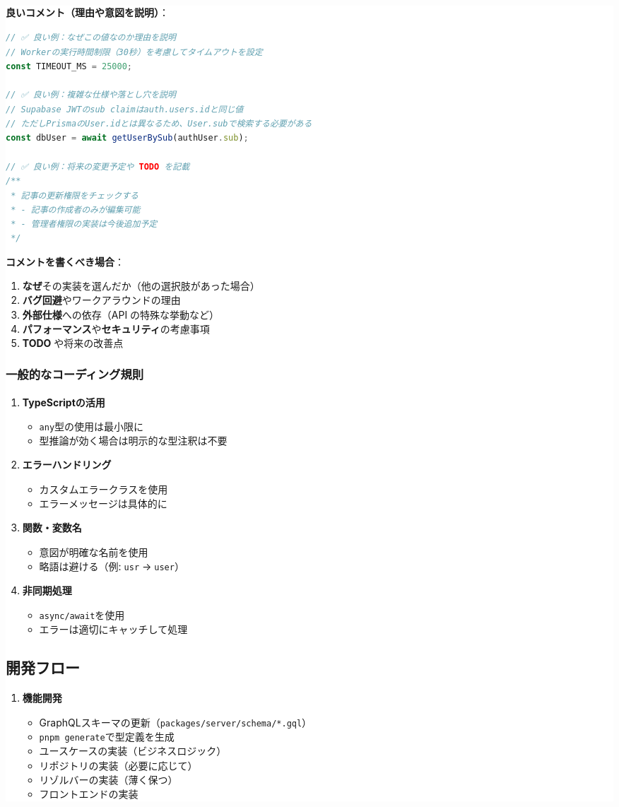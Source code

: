 **良いコメント（理由や意図を説明）**：
```typescript
// ✅ 良い例：なぜこの値なのか理由を説明
// Workerの実行時間制限（30秒）を考慮してタイムアウトを設定
const TIMEOUT_MS = 25000;

// ✅ 良い例：複雑な仕様や落とし穴を説明
// Supabase JWTのsub claimはauth.users.idと同じ値
// ただしPrismaのUser.idとは異なるため、User.subで検索する必要がある
const dbUser = await getUserBySub(authUser.sub);

// ✅ 良い例：将来の変更予定や TODO を記載
/**
 * 記事の更新権限をチェックする
 * - 記事の作成者のみが編集可能
 * - 管理者権限の実装は今後追加予定
 */
```

**コメントを書くべき場合**：
1. **なぜ**その実装を選んだか（他の選択肢があった場合）
2. **バグ回避**やワークアラウンドの理由
3. **外部仕様**への依存（API の特殊な挙動など）
4. **パフォーマンス**や**セキュリティ**の考慮事項
5. **TODO** や将来の改善点

### 一般的なコーディング規則

1. **TypeScriptの活用**
   - `any`型の使用は最小限に
   - 型推論が効く場合は明示的な型注釈は不要

2. **エラーハンドリング**
   - カスタムエラークラスを使用
   - エラーメッセージは具体的に

3. **関数・変数名**
   - 意図が明確な名前を使用
   - 略語は避ける（例: `usr` → `user`）

4. **非同期処理**
   - `async/await`を使用
   - エラーは適切にキャッチして処理

## 開発フロー

1. **機能開発**

   - GraphQLスキーマの更新（`packages/server/schema/*.gql`）
   - `pnpm generate`で型定義を生成
   - ユースケースの実装（ビジネスロジック）
   - リポジトリの実装（必要に応じて）
   - リゾルバーの実装（薄く保つ）
   - フロントエンドの実装
